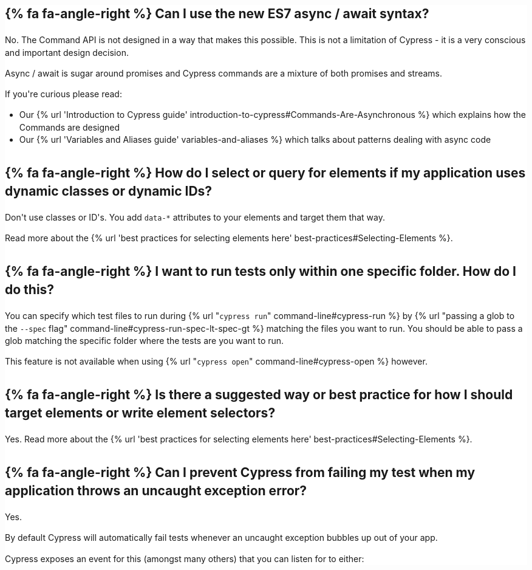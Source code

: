 ## {% fa fa-angle-right %} Can I use the new ES7 async / await syntax?

No. The Command API is not designed in a way that makes this possible. This is not a limitation of Cypress - it is a very conscious and important design decision.

Async / await is sugar around promises and Cypress commands are a mixture of both promises and streams.

If you're curious please read:

- Our {% url 'Introduction to Cypress guide' introduction-to-cypress#Commands-Are-Asynchronous %} which explains how the Commands are designed
- Our {% url 'Variables and Aliases guide' variables-and-aliases %} which talks about patterns dealing with async code

## {% fa fa-angle-right %} How do I select or query for elements if my application uses dynamic classes or dynamic IDs?

Don't use classes or ID's. You add `data-*` attributes to your elements and target them that way.

Read more about the {% url 'best practices for selecting elements here' best-practices#Selecting-Elements %}.

## {% fa fa-angle-right %} I want to run tests only within one specific folder. How do I do this?

You can specify which test files to run during {% url "`cypress run`" command-line#cypress-run %} by {% url "passing a glob to the `--spec` flag" command-line#cypress-run-spec-lt-spec-gt %} matching the files you want to run. You should be able to pass a glob matching the specific folder where the tests are you want to run.

This feature is not available when using {% url "`cypress open`" command-line#cypress-open %} however.

## {% fa fa-angle-right %} Is there a suggested way or best practice for how I should target elements or write element selectors?

Yes. Read more about the {% url 'best practices for selecting elements here' best-practices#Selecting-Elements %}.

## {% fa fa-angle-right %} Can I prevent Cypress from failing my test when my application throws an uncaught exception error?

Yes.

By default Cypress will automatically fail tests whenever an uncaught exception bubbles up out of your app.

Cypress exposes an event for this (amongst many others) that you can listen for to either:
